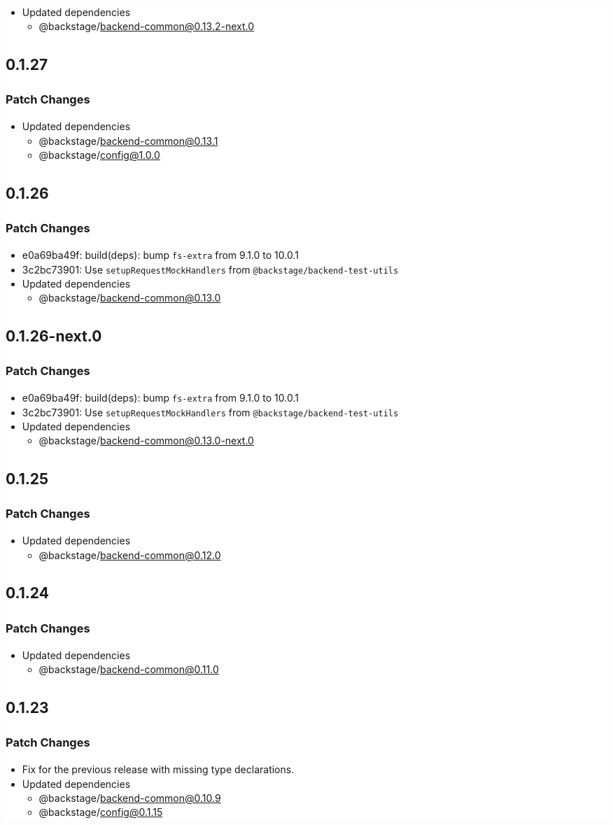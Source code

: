 - Updated dependencies
  - @backstage/backend-common@0.13.2-next.0

## 0.1.27

### Patch Changes

- Updated dependencies
  - @backstage/backend-common@0.13.1
  - @backstage/config@1.0.0

## 0.1.26

### Patch Changes

- e0a69ba49f: build(deps): bump `fs-extra` from 9.1.0 to 10.0.1
- 3c2bc73901: Use `setupRequestMockHandlers` from `@backstage/backend-test-utils`
- Updated dependencies
  - @backstage/backend-common@0.13.0

## 0.1.26-next.0

### Patch Changes

- e0a69ba49f: build(deps): bump `fs-extra` from 9.1.0 to 10.0.1
- 3c2bc73901: Use `setupRequestMockHandlers` from `@backstage/backend-test-utils`
- Updated dependencies
  - @backstage/backend-common@0.13.0-next.0

## 0.1.25

### Patch Changes

- Updated dependencies
  - @backstage/backend-common@0.12.0

## 0.1.24

### Patch Changes

- Updated dependencies
  - @backstage/backend-common@0.11.0

## 0.1.23

### Patch Changes

- Fix for the previous release with missing type declarations.
- Updated dependencies
  - @backstage/backend-common@0.10.9
  - @backstage/config@0.1.15

